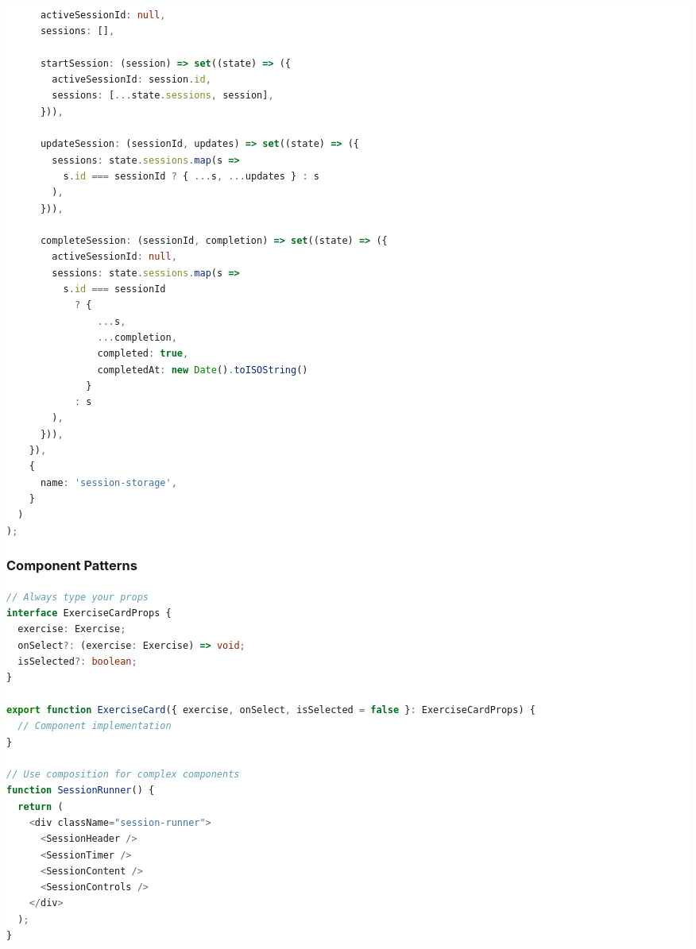 ```typescript
      activeSessionId: null,
      sessions: [],

      startSession: (session) => set((state) => ({
        activeSessionId: session.id,
        sessions: [...state.sessions, session],
      })),

      updateSession: (sessionId, updates) => set((state) => ({
        sessions: state.sessions.map(s =>
          s.id === sessionId ? { ...s, ...updates } : s
        ),
      })),

      completeSession: (sessionId, completion) => set((state) => ({
        activeSessionId: null,
        sessions: state.sessions.map(s =>
          s.id === sessionId
            ? {
                ...s,
                ...completion,
                completed: true,
                completedAt: new Date().toISOString()
              }
            : s
        ),
      })),
    }),
    {
      name: 'session-storage',
    }
  )
);
```

### Component Patterns

```typescript
// Always type your props
interface ExerciseCardProps {
  exercise: Exercise;
  onSelect?: (exercise: Exercise) => void;
  isSelected?: boolean;
}

export function ExerciseCard({ exercise, onSelect, isSelected = false }: ExerciseCardProps) {
  // Component implementation
}

// Use composition for complex components
function SessionRunner() {
  return (
    <div className="session-runner">
      <SessionHeader />
      <SessionTimer />
      <SessionContent />
      <SessionControls />
    </div>
  );
}
```
